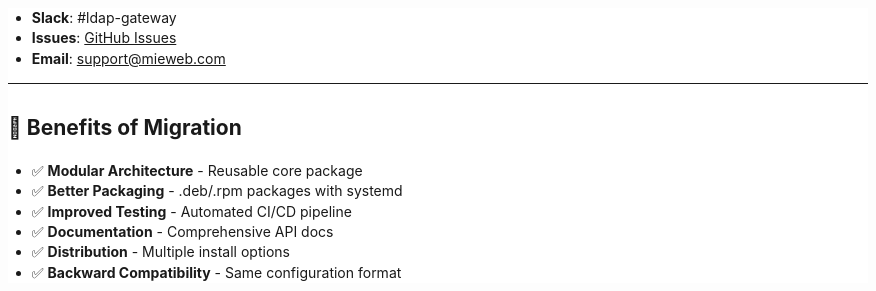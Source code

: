 - **Slack**: #ldap-gateway
- **Issues**: [GitHub Issues](https://github.com/mieweb/LDAPServer/issues)
- **Email**: support@mieweb.com

---

## 🎯 Benefits of Migration

- ✅ **Modular Architecture** - Reusable core package
- ✅ **Better Packaging** - .deb/.rpm packages with systemd
- ✅ **Improved Testing** - Automated CI/CD pipeline
- ✅ **Documentation** - Comprehensive API docs
- ✅ **Distribution** - Multiple install options
- ✅ **Backward Compatibility** - Same configuration format